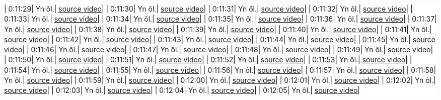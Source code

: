 | 0:11:29| Yn ôl.| [source video](https://archive.org/details/citycouncil101214?start=689)|
| 0:11:30| Yn ôl.| [source video](https://archive.org/details/citycouncil101214?start=690)|
| 0:11:31| Yn ôl.| [source video](https://archive.org/details/citycouncil101214?start=691)|
| 0:11:32| Yn ôl.| [source video](https://archive.org/details/citycouncil101214?start=692)|
| 0:11:33| Yn ôl.| [source video](https://archive.org/details/citycouncil101214?start=693)|
| 0:11:34| Yn ôl.| [source video](https://archive.org/details/citycouncil101214?start=694)|
| 0:11:35| Yn ôl.| [source video](https://archive.org/details/citycouncil101214?start=695)|
| 0:11:36| Yn ôl.| [source video](https://archive.org/details/citycouncil101214?start=696)|
| 0:11:37| Yn ôl.| [source video](https://archive.org/details/citycouncil101214?start=697)|
| 0:11:38| Yn ôl.| [source video](https://archive.org/details/citycouncil101214?start=698)|
| 0:11:39| Yn ôl.| [source video](https://archive.org/details/citycouncil101214?start=699)|
| 0:11:40| Yn ôl.| [source video](https://archive.org/details/citycouncil101214?start=700)|
| 0:11:41| Yn ôl.| [source video](https://archive.org/details/citycouncil101214?start=701)|
| 0:11:42| Yn ôl.| [source video](https://archive.org/details/citycouncil101214?start=702)|
| 0:11:43| Yn ôl.| [source video](https://archive.org/details/citycouncil101214?start=703)|
| 0:11:44| Yn ôl.| [source video](https://archive.org/details/citycouncil101214?start=704)|
| 0:11:45| Yn ôl.| [source video](https://archive.org/details/citycouncil101214?start=705)|
| 0:11:46| Yn ôl.| [source video](https://archive.org/details/citycouncil101214?start=706)|
| 0:11:47| Yn ôl.| [source video](https://archive.org/details/citycouncil101214?start=707)|
| 0:11:48| Yn ôl.| [source video](https://archive.org/details/citycouncil101214?start=708)|
| 0:11:49| Yn ôl.| [source video](https://archive.org/details/citycouncil101214?start=709)|
| 0:11:50| Yn ôl.| [source video](https://archive.org/details/citycouncil101214?start=710)|
| 0:11:51| Yn ôl.| [source video](https://archive.org/details/citycouncil101214?start=711)|
| 0:11:52| Yn ôl.| [source video](https://archive.org/details/citycouncil101214?start=712)|
| 0:11:53| Yn ôl.| [source video](https://archive.org/details/citycouncil101214?start=713)|
| 0:11:54| Yn ôl.| [source video](https://archive.org/details/citycouncil101214?start=714)|
| 0:11:55| Yn ôl.| [source video](https://archive.org/details/citycouncil101214?start=715)|
| 0:11:56| Yn ôl.| [source video](https://archive.org/details/citycouncil101214?start=716)|
| 0:11:57| Yn ôl.| [source video](https://archive.org/details/citycouncil101214?start=717)|
| 0:11:58| Yn ôl.| [source video](https://archive.org/details/citycouncil101214?start=718)|
| 0:11:59| Yn ôl.| [source video](https://archive.org/details/citycouncil101214?start=719)|
| 0:12:00| Yn ôl.| [source video](https://archive.org/details/citycouncil101214?start=720)|
| 0:12:01| Yn ôl.| [source video](https://archive.org/details/citycouncil101214?start=721)|
| 0:12:02| Yn ôl.| [source video](https://archive.org/details/citycouncil101214?start=722)|
| 0:12:03| Yn ôl.| [source video](https://archive.org/details/citycouncil101214?start=723)|
| 0:12:04| Yn ôl.| [source video](https://archive.org/details/citycouncil101214?start=724)|
| 0:12:05| Yn ôl.| [source video](https://archive.org/details/citycouncil101214?start=725)|